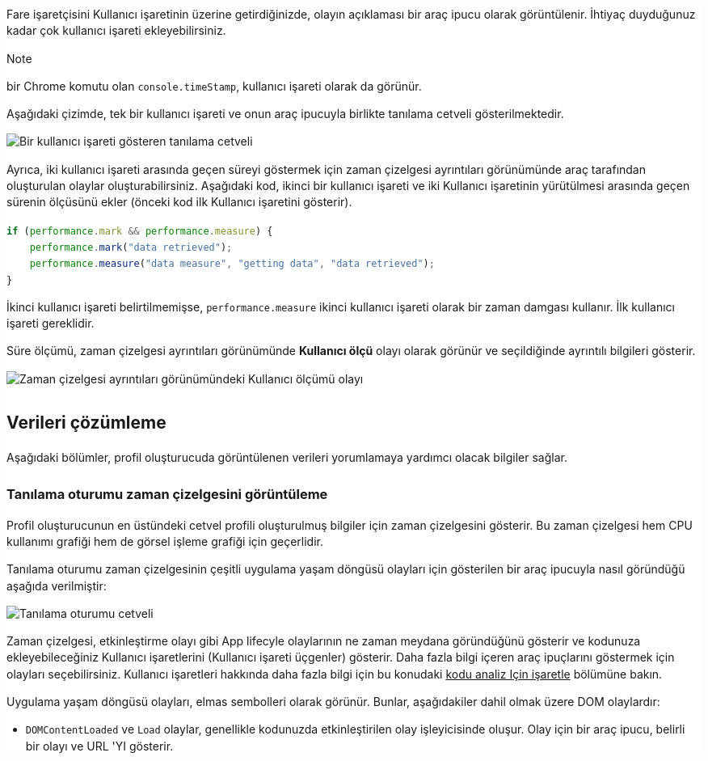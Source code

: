  Fare işaretçisini Kullanıcı işaretinin üzerine getirdiğinizde, olayın açıklaması bir araç ipucu olarak görüntülenir. İhtiyaç duyduğunuz kadar çok kullanıcı işareti ekleyebilirsiniz.  
  
> [!NOTE]
> bir Chrome komutu olan `console.timeStamp`, kullanıcı işareti olarak da görünür.  
  
 Aşağıdaki çizimde, tek bir kullanıcı işareti ve onun araç ipucuyla birlikte tanılama cetveli gösterilmektedir.  
  
 ![Bir kullanıcı işareti gösteren tanılama cetveli](../profiling/media/js-htmlvizprofiler-usermark.png "JS_HTMLVizProfiler_UserMark")  
  
 Ayrıca, iki kullanıcı işareti arasında geçen süreyi göstermek için zaman çizelgesi ayrıntıları görünümünde araç tarafından oluşturulan olaylar oluşturabilirsiniz. Aşağıdaki kod, ikinci bir kullanıcı işareti ve iki Kullanıcı işaretinin yürütülmesi arasında geçen sürenin ölçüsünü ekler (önceki kod ilk Kullanıcı işaretini gösterir).  
  
```javascript  
if (performance.mark && performance.measure) {  
    performance.mark("data retrieved");  
    performance.measure("data measure", "getting data", "data retrieved");  
}  
```  
  
 İkinci kullanıcı işareti belirtilmemişse, `performance.measure` ikinci kullanıcı işareti olarak bir zaman damgası kullanır. İlk kullanıcı işareti gereklidir.  
  
 Süre ölçümü, zaman çizelgesi ayrıntıları görünümünde **Kullanıcı ölçü** olayı olarak görünür ve seçildiğinde ayrıntılı bilgileri gösterir.  
  
 ![Zaman çizelgesi ayrıntıları görünümündeki Kullanıcı ölçümü olayı](../profiling/media/js-htmlvizprofiler-user-measure.png "JS_HTMLVizProfiler_User_Measure")  
  
## <a name="AnalyzeData"></a>Verileri çözümleme  
 Aşağıdaki bölümler, profil oluşturucuda görüntülenen verileri yorumlamaya yardımcı olacak bilgiler sağlar.  
  
### <a name="Ruler"></a>Tanılama oturumu zaman çizelgesini görüntüleme  
 Profil oluşturucunun en üstündeki cetvel profili oluşturulmuş bilgiler için zaman çizelgesini gösterir. Bu zaman çizelgesi hem CPU kullanımı grafiği hem de görsel işleme grafiği için geçerlidir.  
  
 Tanılama oturumu zaman çizelgesinin çeşitli uygulama yaşam döngüsü olayları için gösterilen bir araç ipucuyla nasıl göründüğü aşağıda verilmiştir:  
  
 ![Tanılama oturumu cetveli](../profiling/media/js-htmlvizprof-ruler.png "JS_HTMLVizProf_Ruler")  
  
 Zaman çizelgesi, etkinleştirme olayı gibi App lifecyle olaylarının ne zaman meydana göründüğünü gösterir ve kodunuza ekleyebileceğiniz Kullanıcı işaretlerini (Kullanıcı işareti üçgenler) gösterir. Daha fazla bilgi içeren araç ipuçlarını göstermek için olayları seçebilirsiniz. Kullanıcı işaretleri hakkında daha fazla bilgi için bu konudaki [kodu analiz Için işaretle](#ProfileMark) bölümüne bakın.  
  
 Uygulama yaşam döngüsü olayları, elmas sembolleri olarak görünür. Bunlar, aşağıdakiler dahil olmak üzere DOM olaylardır:  
  
- `DOMContentLoaded` ve `Load` olaylar, genellikle kodunuzda etkinleştirilen olay işleyicisinde oluşur. Olay için bir araç ipucu, belirli bir olayı ve URL 'YI gösterir.  
  